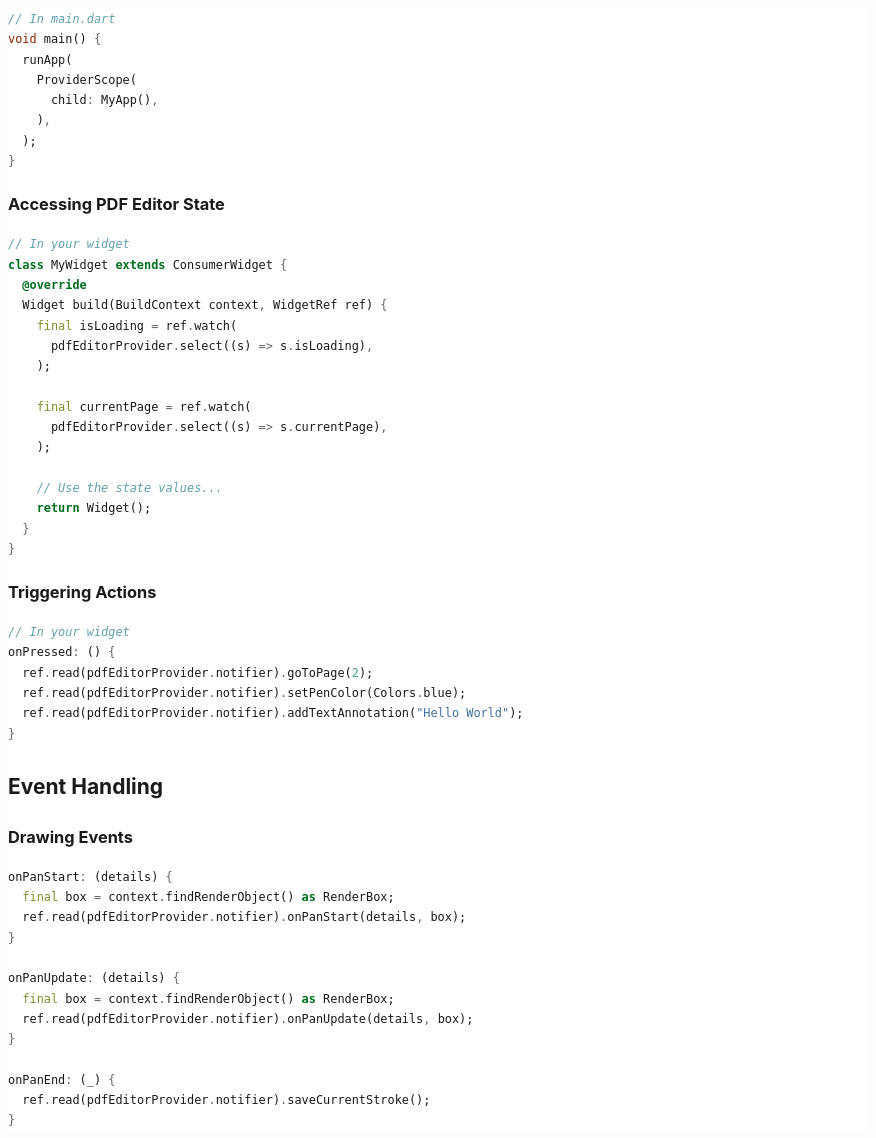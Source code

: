```dart
// In main.dart
void main() {
  runApp(
    ProviderScope(
      child: MyApp(),
    ),
  );
}
```

### Accessing PDF Editor State

```dart
// In your widget
class MyWidget extends ConsumerWidget {
  @override
  Widget build(BuildContext context, WidgetRef ref) {
    final isLoading = ref.watch(
      pdfEditorProvider.select((s) => s.isLoading),
    );
    
    final currentPage = ref.watch(
      pdfEditorProvider.select((s) => s.currentPage),
    );
    
    // Use the state values...
    return Widget();
  }
}
```

### Triggering Actions

```dart
// In your widget
onPressed: () {
  ref.read(pdfEditorProvider.notifier).goToPage(2);
  ref.read(pdfEditorProvider.notifier).setPenColor(Colors.blue);
  ref.read(pdfEditorProvider.notifier).addTextAnnotation("Hello World");
}
```

## Event Handling

### Drawing Events

```dart
onPanStart: (details) {
  final box = context.findRenderObject() as RenderBox;
  ref.read(pdfEditorProvider.notifier).onPanStart(details, box);
}

onPanUpdate: (details) {
  final box = context.findRenderObject() as RenderBox;
  ref.read(pdfEditorProvider.notifier).onPanUpdate(details, box);
}

onPanEnd: (_) {
  ref.read(pdfEditorProvider.notifier).saveCurrentStroke();
}
```
